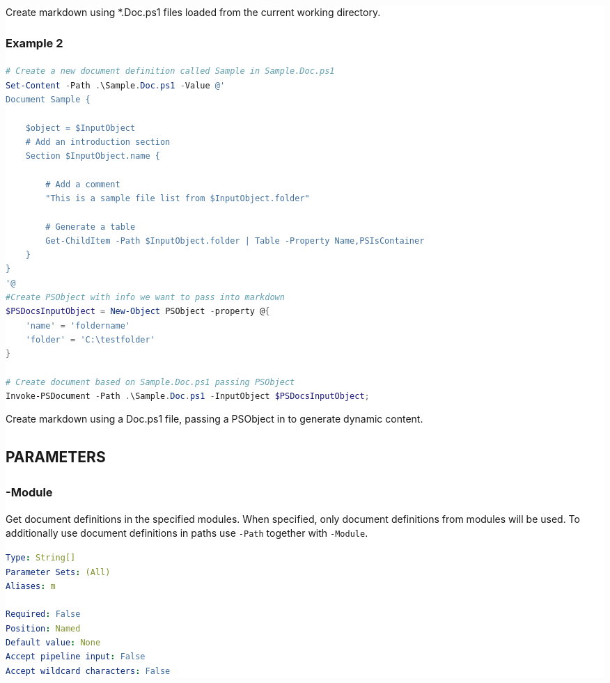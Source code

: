 Create markdown using *.Doc.ps1 files loaded from the current working directory.

### Example 2

```powershell
# Create a new document definition called Sample in Sample.Doc.ps1
Set-Content -Path .\Sample.Doc.ps1 -Value @'
Document Sample {

    $object = $InputObject
    # Add an introduction section
    Section $InputObject.name {

        # Add a comment
        "This is a sample file list from $InputObject.folder"

        # Generate a table
        Get-ChildItem -Path $InputObject.folder | Table -Property Name,PSIsContainer
    }
}
'@
#Create PSObject with info we want to pass into markdown
$PSDocsInputObject = New-Object PSObject -property @{
    'name' = 'foldername'
    'folder' = 'C:\testfolder'
}

# Create document based on Sample.Doc.ps1 passing PSObject
Invoke-PSDocument -Path .\Sample.Doc.ps1 -InputObject $PSDocsInputObject;
```

Create markdown using a Doc.ps1 file, passing a PSObject in to generate dynamic content.

## PARAMETERS

### -Module

Get document definitions in the specified modules.
When specified, only document definitions from modules will be used.
To additionally use document definitions in paths use `-Path` together with `-Module`.

```yaml
Type: String[]
Parameter Sets: (All)
Aliases: m

Required: False
Position: Named
Default value: None
Accept pipeline input: False
Accept wildcard characters: False
```
